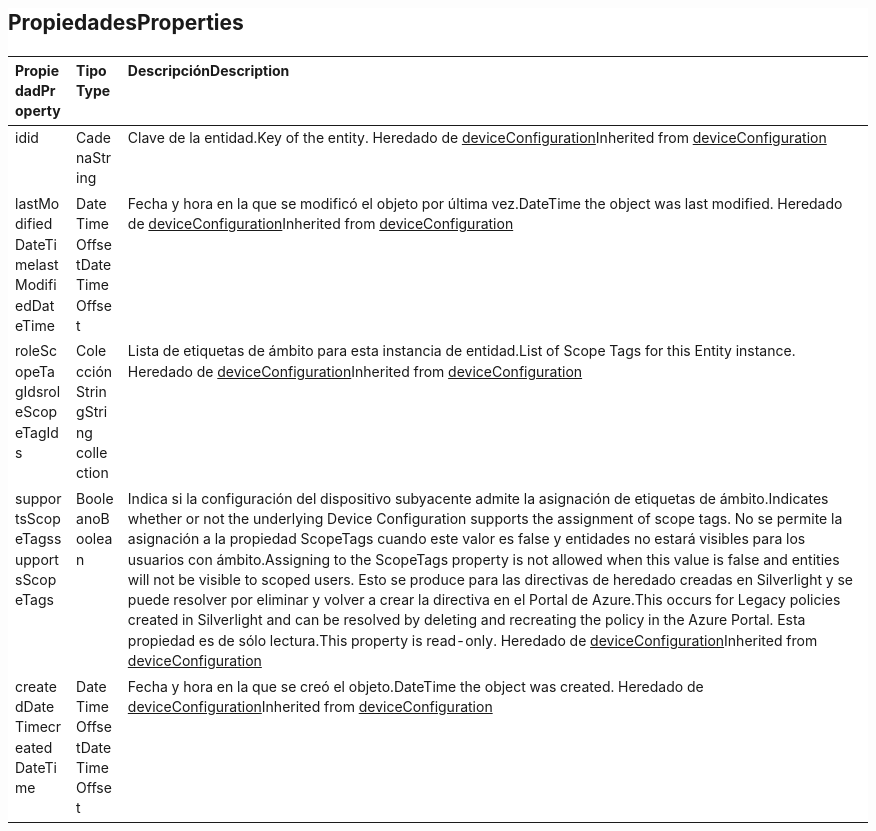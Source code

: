 ## <a name="properties"></a><span data-ttu-id="9da8b-119">Propiedades</span><span class="sxs-lookup"><span data-stu-id="9da8b-119">Properties</span></span>
|<span data-ttu-id="9da8b-120">Propiedad</span><span class="sxs-lookup"><span data-stu-id="9da8b-120">Property</span></span>|<span data-ttu-id="9da8b-121">Tipo</span><span class="sxs-lookup"><span data-stu-id="9da8b-121">Type</span></span>|<span data-ttu-id="9da8b-122">Descripción</span><span class="sxs-lookup"><span data-stu-id="9da8b-122">Description</span></span>|
|:---|:---|:---|
|<span data-ttu-id="9da8b-123">id</span><span class="sxs-lookup"><span data-stu-id="9da8b-123">id</span></span>|<span data-ttu-id="9da8b-124">Cadena</span><span class="sxs-lookup"><span data-stu-id="9da8b-124">String</span></span>|<span data-ttu-id="9da8b-125">Clave de la entidad.</span><span class="sxs-lookup"><span data-stu-id="9da8b-125">Key of the entity.</span></span> <span data-ttu-id="9da8b-126">Heredado de [deviceConfiguration](../resources/intune-deviceconfig-deviceconfiguration.md)</span><span class="sxs-lookup"><span data-stu-id="9da8b-126">Inherited from [deviceConfiguration](../resources/intune-deviceconfig-deviceconfiguration.md)</span></span>|
|<span data-ttu-id="9da8b-127">lastModifiedDateTime</span><span class="sxs-lookup"><span data-stu-id="9da8b-127">lastModifiedDateTime</span></span>|<span data-ttu-id="9da8b-128">DateTimeOffset</span><span class="sxs-lookup"><span data-stu-id="9da8b-128">DateTimeOffset</span></span>|<span data-ttu-id="9da8b-129">Fecha y hora en la que se modificó el objeto por última vez.</span><span class="sxs-lookup"><span data-stu-id="9da8b-129">DateTime the object was last modified.</span></span> <span data-ttu-id="9da8b-130">Heredado de [deviceConfiguration](../resources/intune-deviceconfig-deviceconfiguration.md)</span><span class="sxs-lookup"><span data-stu-id="9da8b-130">Inherited from [deviceConfiguration](../resources/intune-deviceconfig-deviceconfiguration.md)</span></span>|
|<span data-ttu-id="9da8b-131">roleScopeTagIds</span><span class="sxs-lookup"><span data-stu-id="9da8b-131">roleScopeTagIds</span></span>|<span data-ttu-id="9da8b-132">Colección String</span><span class="sxs-lookup"><span data-stu-id="9da8b-132">String collection</span></span>|<span data-ttu-id="9da8b-133">Lista de etiquetas de ámbito para esta instancia de entidad.</span><span class="sxs-lookup"><span data-stu-id="9da8b-133">List of Scope Tags for this Entity instance.</span></span> <span data-ttu-id="9da8b-134">Heredado de [deviceConfiguration](../resources/intune-deviceconfig-deviceconfiguration.md)</span><span class="sxs-lookup"><span data-stu-id="9da8b-134">Inherited from [deviceConfiguration](../resources/intune-deviceconfig-deviceconfiguration.md)</span></span>|
|<span data-ttu-id="9da8b-135">supportsScopeTags</span><span class="sxs-lookup"><span data-stu-id="9da8b-135">supportsScopeTags</span></span>|<span data-ttu-id="9da8b-136">Booleano</span><span class="sxs-lookup"><span data-stu-id="9da8b-136">Boolean</span></span>|<span data-ttu-id="9da8b-137">Indica si la configuración del dispositivo subyacente admite la asignación de etiquetas de ámbito.</span><span class="sxs-lookup"><span data-stu-id="9da8b-137">Indicates whether or not the underlying Device Configuration supports the assignment of scope tags.</span></span> <span data-ttu-id="9da8b-138">No se permite la asignación a la propiedad ScopeTags cuando este valor es false y entidades no estará visibles para los usuarios con ámbito.</span><span class="sxs-lookup"><span data-stu-id="9da8b-138">Assigning to the ScopeTags property is not allowed when this value is false and entities will not be visible to scoped users.</span></span> <span data-ttu-id="9da8b-139">Esto se produce para las directivas de heredado creadas en Silverlight y se puede resolver por eliminar y volver a crear la directiva en el Portal de Azure.</span><span class="sxs-lookup"><span data-stu-id="9da8b-139">This occurs for Legacy policies created in Silverlight and can be resolved by deleting and recreating the policy in the Azure Portal.</span></span> <span data-ttu-id="9da8b-140">Esta propiedad es de sólo lectura.</span><span class="sxs-lookup"><span data-stu-id="9da8b-140">This property is read-only.</span></span> <span data-ttu-id="9da8b-141">Heredado de [deviceConfiguration](../resources/intune-deviceconfig-deviceconfiguration.md)</span><span class="sxs-lookup"><span data-stu-id="9da8b-141">Inherited from [deviceConfiguration](../resources/intune-deviceconfig-deviceconfiguration.md)</span></span>|
|<span data-ttu-id="9da8b-142">createdDateTime</span><span class="sxs-lookup"><span data-stu-id="9da8b-142">createdDateTime</span></span>|<span data-ttu-id="9da8b-143">DateTimeOffset</span><span class="sxs-lookup"><span data-stu-id="9da8b-143">DateTimeOffset</span></span>|<span data-ttu-id="9da8b-144">Fecha y hora en la que se creó el objeto.</span><span class="sxs-lookup"><span data-stu-id="9da8b-144">DateTime the object was created.</span></span> <span data-ttu-id="9da8b-145">Heredado de [deviceConfiguration](../resources/intune-deviceconfig-deviceconfiguration.md)</span><span class="sxs-lookup"><span data-stu-id="9da8b-145">Inherited from [deviceConfiguration](../resources/intune-deviceconfig-deviceconfiguration.md)</span></span>|